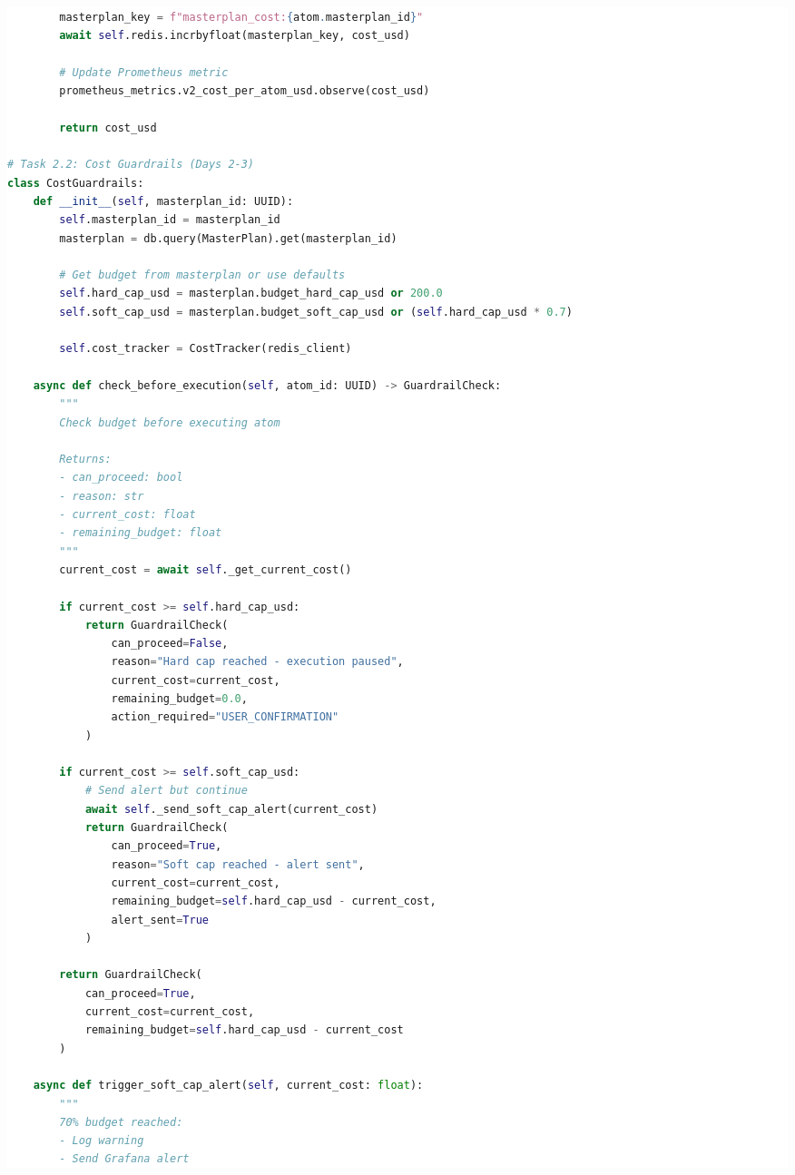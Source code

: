 ```python
        masterplan_key = f"masterplan_cost:{atom.masterplan_id}"
        await self.redis.incrbyfloat(masterplan_key, cost_usd)

        # Update Prometheus metric
        prometheus_metrics.v2_cost_per_atom_usd.observe(cost_usd)

        return cost_usd

# Task 2.2: Cost Guardrails (Days 2-3)
class CostGuardrails:
    def __init__(self, masterplan_id: UUID):
        self.masterplan_id = masterplan_id
        masterplan = db.query(MasterPlan).get(masterplan_id)

        # Get budget from masterplan or use defaults
        self.hard_cap_usd = masterplan.budget_hard_cap_usd or 200.0
        self.soft_cap_usd = masterplan.budget_soft_cap_usd or (self.hard_cap_usd * 0.7)

        self.cost_tracker = CostTracker(redis_client)

    async def check_before_execution(self, atom_id: UUID) -> GuardrailCheck:
        """
        Check budget before executing atom

        Returns:
        - can_proceed: bool
        - reason: str
        - current_cost: float
        - remaining_budget: float
        """
        current_cost = await self._get_current_cost()

        if current_cost >= self.hard_cap_usd:
            return GuardrailCheck(
                can_proceed=False,
                reason="Hard cap reached - execution paused",
                current_cost=current_cost,
                remaining_budget=0.0,
                action_required="USER_CONFIRMATION"
            )

        if current_cost >= self.soft_cap_usd:
            # Send alert but continue
            await self._send_soft_cap_alert(current_cost)
            return GuardrailCheck(
                can_proceed=True,
                reason="Soft cap reached - alert sent",
                current_cost=current_cost,
                remaining_budget=self.hard_cap_usd - current_cost,
                alert_sent=True
            )

        return GuardrailCheck(
            can_proceed=True,
            current_cost=current_cost,
            remaining_budget=self.hard_cap_usd - current_cost
        )

    async def trigger_soft_cap_alert(self, current_cost: float):
        """
        70% budget reached:
        - Log warning
        - Send Grafana alert
```